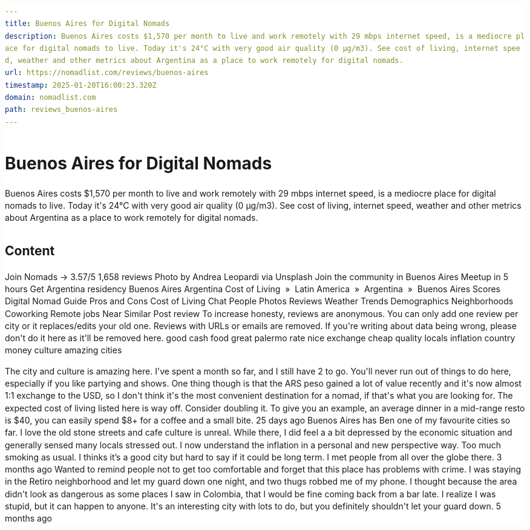 ```yaml
---
title: Buenos Aires for Digital Nomads
description: Buenos Aires costs $1,570 per month to live and work remotely with 29 mbps internet speed, is a mediocre place for digital nomads to live. Today it's 24°C with very good air quality (0 µg/m3). See cost of living, internet speed, weather and other metrics about Argentina as a place to work remotely for digital nomads.
url: https://nomadlist.com/reviews/buenos-aires
timestamp: 2025-01-20T16:00:23.320Z
domain: nomadlist.com
path: reviews_buenos-aires
---
```


# Buenos Aires for Digital Nomads


Buenos Aires costs $1,570 per month to live and work remotely with 29 mbps internet speed, is a mediocre place for digital nomads to live. Today it's 24°C with very good air quality (0 µg/m3). See cost of living, internet speed, weather and other metrics about Argentina as a place to work remotely for digital nomads.


## Content

Join Nomads →
3.57/5
1,658 reviews
Photo by Andrea Leopardi via Unsplash
Join the community in Buenos Aires Meetup in 5 hours Get Argentina residency
Buenos Aires
Argentina
Cost of Living  »  Latin America  »  Argentina  »  Buenos Aires
Scores Digital Nomad Guide Pros and Cons Cost of Living Chat People Photos Reviews Weather Trends Demographics Neighborhoods Coworking Remote jobs Near Similar
Post review
To increase honesty, reviews are anonymous. You can only add one review per city or it replaces/edits your old one. Reviews with URLs or emails are removed. If you're writing about data being wrong, please don't do it here as it'll be removed here.
good cash food great palermo rate nice exchange cheap quality locals inflation country money culture amazing cities



The city and culture is amazing here. I've spent a month so far, and I still have 2 to go. You'll never run out of things to do here, especially if you like partying and shows.
One thing though is that the ARS peso gained a lot of value recently and it's now almost 1:1 exchange to the USD, so I don't think it's the most convenient destination for a nomad, if that's what you are looking for. The expected cost of living listed here is way off. Consider doubling it. To give you an example, an average dinner in a mid-range resto is $40, you can easily spend $8+ for a coffee and a small bite.
25 days ago
Buenos Aires has Ben one of my favourite cities so far. I love the old stone streets and cafe culture is unreal. While there, I did feel a a bit depressed by the economic situation and generally sensed many locals stressed out. I now understand the inflation in a personal and new perspective way. Too much smoking as usual. I thinks it’s a good city but hard to say if it could be long term. I met people from all over the globe there.
3 months ago
Wanted to remind people not to get too comfortable and forget that this place has problems with crime. I was staying in the Retiro neighborhood and let my guard down one night, and two thugs robbed me of my phone. I thought because the area didn't look as dangerous as some places I saw in Colombia, that I would be fine coming back from a bar late. I realize I was stupid, but it can happen to anyone. It's an interesting city with lots to do, but you definitely shouldn't let your guard down.
5 months ago